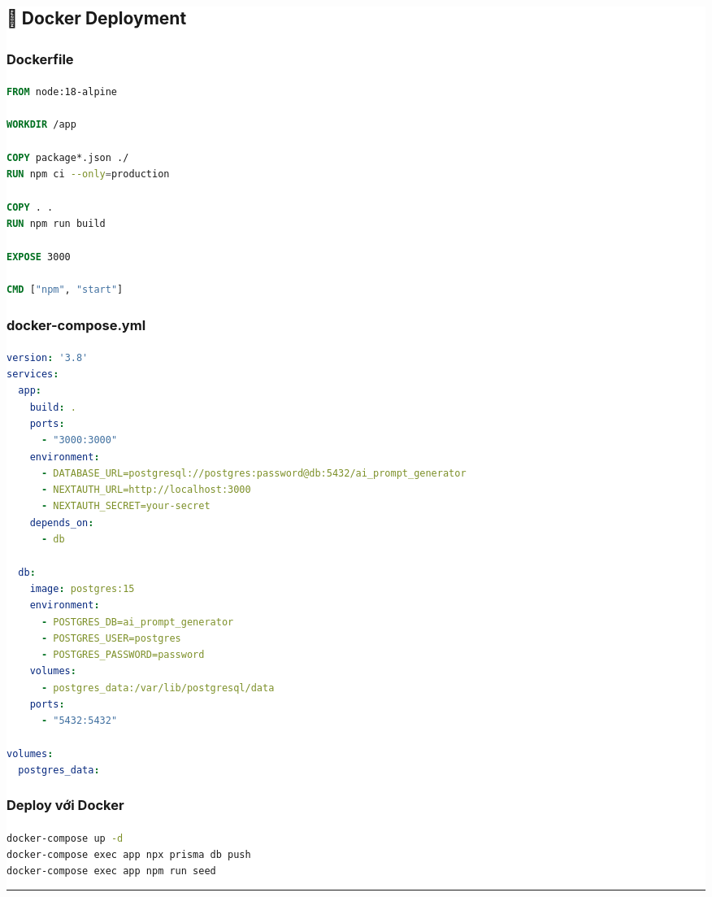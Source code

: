 
## 🐳 Docker Deployment

### Dockerfile
```dockerfile
FROM node:18-alpine

WORKDIR /app

COPY package*.json ./
RUN npm ci --only=production

COPY . .
RUN npm run build

EXPOSE 3000

CMD ["npm", "start"]
```

### docker-compose.yml
```yaml
version: '3.8'
services:
  app:
    build: .
    ports:
      - "3000:3000"
    environment:
      - DATABASE_URL=postgresql://postgres:password@db:5432/ai_prompt_generator
      - NEXTAUTH_URL=http://localhost:3000
      - NEXTAUTH_SECRET=your-secret
    depends_on:
      - db

  db:
    image: postgres:15
    environment:
      - POSTGRES_DB=ai_prompt_generator
      - POSTGRES_USER=postgres
      - POSTGRES_PASSWORD=password
    volumes:
      - postgres_data:/var/lib/postgresql/data
    ports:
      - "5432:5432"

volumes:
  postgres_data:
```

### Deploy với Docker
```bash
docker-compose up -d
docker-compose exec app npx prisma db push
docker-compose exec app npm run seed
```

---